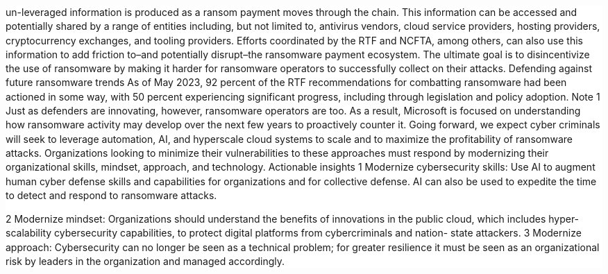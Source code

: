 un\-leveraged information is produced as a ransom 
payment moves through the chain. This information 
can be accessed and potentially shared by a range 
of entities including, but not limited to, antivirus 
vendors, cloud service providers, hosting providers, 
cryptocurrency exchanges, and tooling providers. 
Efforts coordinated by the RTF and NCFTA, among 
others, can also use this information to add friction 
to–and potentially disrupt–the ransomware payment 
ecosystem. The ultimate goal is to disincentivize 
the use of ransomware by making it harder for 
ransomware operators to successfully collect on 
their attacks. 
Defending against 
future ransomware 
trends 
As of May 2023, 92 percent of the RTF 
recommendations for combatting ransomware 
had been actioned in some way, with 50 percent 
experiencing significant progress, including 
through legislation and policy adoption. Note 1 Just as 
defenders are innovating, however, ransomware 
operators are too. As a result, Microsoft is 
focused on understanding how ransomware 
activity may develop over the next few years to 
proactively counter it. Going forward, we expect 
cyber criminals will seek to leverage automation, 
AI, and hyperscale cloud systems to scale and 
to maximize the profitability of ransomware 
attacks. Organizations looking to minimize their 
vulnerabilities to these approaches must respond 
by modernizing their organizational skills, mindset, 
approach, and technology. 
Actionable insights 
1 Modernize cybersecurity skills: Use AI 
to augment human cyber defense skills 
and capabilities for organizations and 
for collective defense. AI can also be 
used to expedite the time to detect 
and respond to ransomware attacks. 
 
2 Modernize mindset: Organizations 
should understand the benefits of 
innovations in the public cloud, which 
includes hyper\-scalability cybersecurity 
capabilities, to protect digital platforms 
from cybercriminals and nation\-
state attackers. 
3 Modernize approach: Cybersecurity 
can no longer be seen as a technical 
problem; for greater resilience it must 
be seen as an organizational risk 
by leaders in the organization and 
managed accordingly. 
 